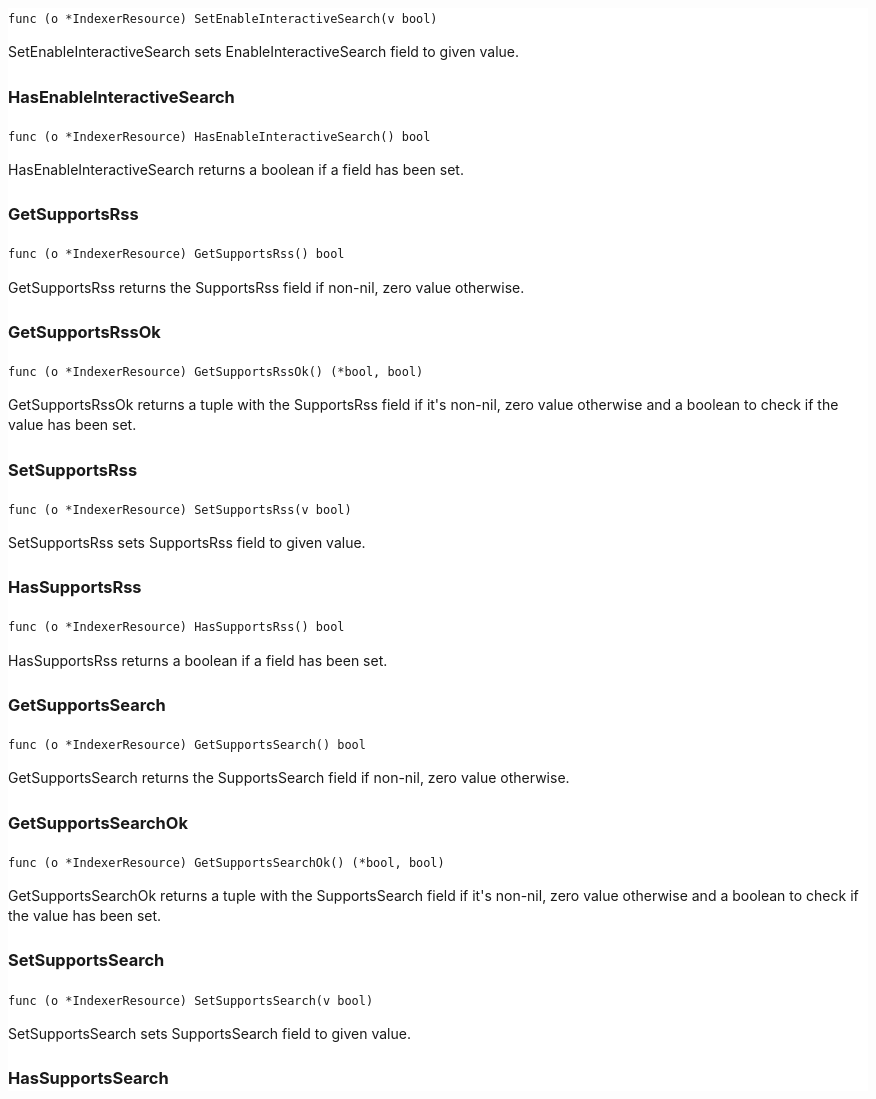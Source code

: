 `func (o *IndexerResource) SetEnableInteractiveSearch(v bool)`

SetEnableInteractiveSearch sets EnableInteractiveSearch field to given value.

### HasEnableInteractiveSearch

`func (o *IndexerResource) HasEnableInteractiveSearch() bool`

HasEnableInteractiveSearch returns a boolean if a field has been set.

### GetSupportsRss

`func (o *IndexerResource) GetSupportsRss() bool`

GetSupportsRss returns the SupportsRss field if non-nil, zero value otherwise.

### GetSupportsRssOk

`func (o *IndexerResource) GetSupportsRssOk() (*bool, bool)`

GetSupportsRssOk returns a tuple with the SupportsRss field if it's non-nil, zero value otherwise
and a boolean to check if the value has been set.

### SetSupportsRss

`func (o *IndexerResource) SetSupportsRss(v bool)`

SetSupportsRss sets SupportsRss field to given value.

### HasSupportsRss

`func (o *IndexerResource) HasSupportsRss() bool`

HasSupportsRss returns a boolean if a field has been set.

### GetSupportsSearch

`func (o *IndexerResource) GetSupportsSearch() bool`

GetSupportsSearch returns the SupportsSearch field if non-nil, zero value otherwise.

### GetSupportsSearchOk

`func (o *IndexerResource) GetSupportsSearchOk() (*bool, bool)`

GetSupportsSearchOk returns a tuple with the SupportsSearch field if it's non-nil, zero value otherwise
and a boolean to check if the value has been set.

### SetSupportsSearch

`func (o *IndexerResource) SetSupportsSearch(v bool)`

SetSupportsSearch sets SupportsSearch field to given value.

### HasSupportsSearch
